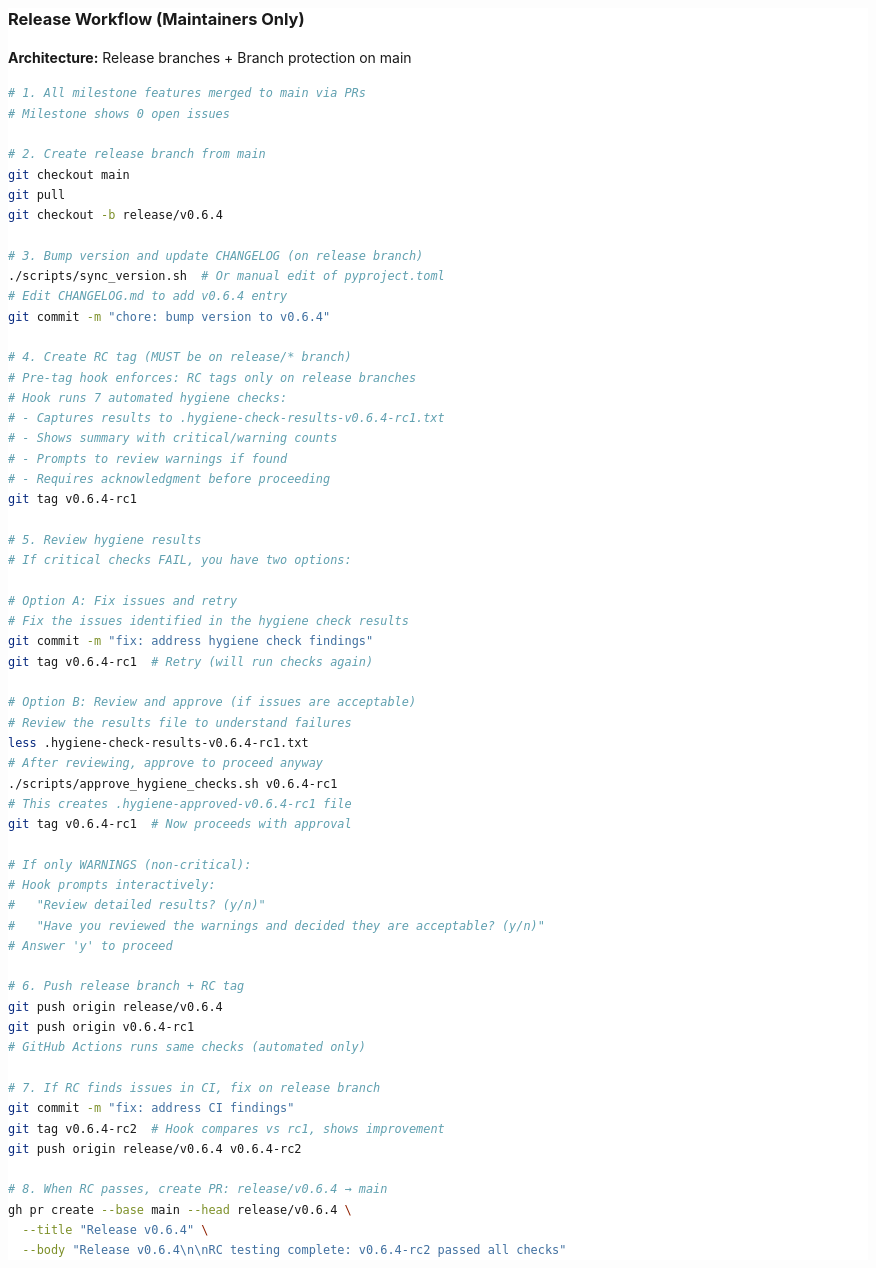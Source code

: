 ### Release Workflow (Maintainers Only)

**Architecture:** Release branches + Branch protection on main

```bash
# 1. All milestone features merged to main via PRs
# Milestone shows 0 open issues

# 2. Create release branch from main
git checkout main
git pull
git checkout -b release/v0.6.4

# 3. Bump version and update CHANGELOG (on release branch)
./scripts/sync_version.sh  # Or manual edit of pyproject.toml
# Edit CHANGELOG.md to add v0.6.4 entry
git commit -m "chore: bump version to v0.6.4"

# 4. Create RC tag (MUST be on release/* branch)
# Pre-tag hook enforces: RC tags only on release branches
# Hook runs 7 automated hygiene checks:
# - Captures results to .hygiene-check-results-v0.6.4-rc1.txt
# - Shows summary with critical/warning counts
# - Prompts to review warnings if found
# - Requires acknowledgment before proceeding
git tag v0.6.4-rc1

# 5. Review hygiene results
# If critical checks FAIL, you have two options:

# Option A: Fix issues and retry
# Fix the issues identified in the hygiene check results
git commit -m "fix: address hygiene check findings"
git tag v0.6.4-rc1  # Retry (will run checks again)

# Option B: Review and approve (if issues are acceptable)
# Review the results file to understand failures
less .hygiene-check-results-v0.6.4-rc1.txt
# After reviewing, approve to proceed anyway
./scripts/approve_hygiene_checks.sh v0.6.4-rc1
# This creates .hygiene-approved-v0.6.4-rc1 file
git tag v0.6.4-rc1  # Now proceeds with approval

# If only WARNINGS (non-critical):
# Hook prompts interactively:
#   "Review detailed results? (y/n)"
#   "Have you reviewed the warnings and decided they are acceptable? (y/n)"
# Answer 'y' to proceed

# 6. Push release branch + RC tag
git push origin release/v0.6.4
git push origin v0.6.4-rc1
# GitHub Actions runs same checks (automated only)

# 7. If RC finds issues in CI, fix on release branch
git commit -m "fix: address CI findings"
git tag v0.6.4-rc2  # Hook compares vs rc1, shows improvement
git push origin release/v0.6.4 v0.6.4-rc2

# 8. When RC passes, create PR: release/v0.6.4 → main
gh pr create --base main --head release/v0.6.4 \
  --title "Release v0.6.4" \
  --body "Release v0.6.4\n\nRC testing complete: v0.6.4-rc2 passed all checks"

```